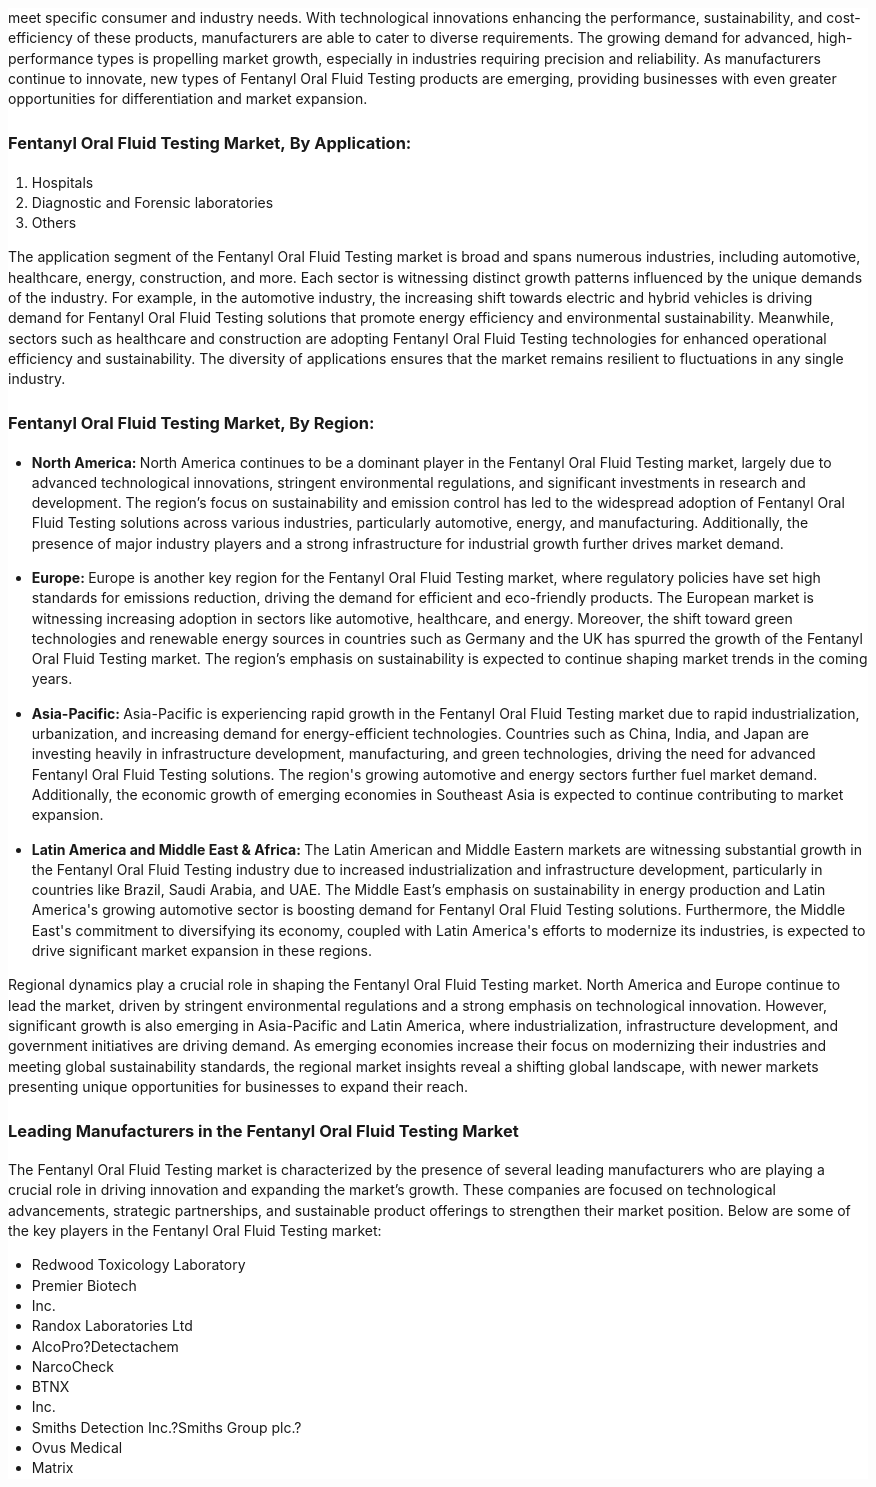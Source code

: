 meet specific consumer and industry needs. With technological innovations enhancing the performance, sustainability, and cost-efficiency of these products, manufacturers are able to cater to diverse requirements. The growing demand for advanced, high-performance types is propelling market growth, especially in industries requiring precision and reliability. As manufacturers continue to innovate, new types of Fentanyl Oral Fluid Testing products are emerging, providing businesses with even greater opportunities for differentiation and market expansion.</p><h3>Fentanyl Oral Fluid Testing Market,&nbsp;By Application:</h3><ol><li>Hospitals<li> Diagnostic and Forensic laboratories<li> Others</li></ol><p>The application segment of the Fentanyl Oral Fluid Testing market is broad and spans numerous industries, including automotive, healthcare, energy, construction, and more. Each sector is witnessing distinct growth patterns influenced by the unique demands of the industry. For example, in the automotive industry, the increasing shift towards electric and hybrid vehicles is driving demand for Fentanyl Oral Fluid Testing solutions that promote energy efficiency and environmental sustainability. Meanwhile, sectors such as healthcare and construction are adopting Fentanyl Oral Fluid Testing technologies for enhanced operational efficiency and sustainability. The diversity of applications ensures that the market remains resilient to fluctuations in any single industry.</p><h3>Fentanyl Oral Fluid Testing Market, By Region:</h3><ul><li><p><strong>North America:&nbsp;</strong>North America continues to be a dominant player in the Fentanyl Oral Fluid Testing market, largely due to advanced technological innovations, stringent environmental regulations, and significant investments in research and development. The region&rsquo;s focus on sustainability and emission control has led to the widespread adoption of Fentanyl Oral Fluid Testing solutions across various industries, particularly automotive, energy, and manufacturing. Additionally, the presence of major industry players and a strong infrastructure for industrial growth further drives market demand.</p></li><li><p><strong><strong>Europe:&nbsp;</strong></strong>Europe is another key region for the Fentanyl Oral Fluid Testing market, where regulatory policies have set high standards for emissions reduction, driving the demand for efficient and eco-friendly products. The European market is witnessing increasing adoption in sectors like automotive, healthcare, and energy. Moreover, the shift toward green technologies and renewable energy sources in countries such as Germany and the UK has spurred the growth of the Fentanyl Oral Fluid Testing market. The region&rsquo;s emphasis on sustainability is expected to continue shaping market trends in the coming years.</p></li><li><p><strong><strong>Asia-Pacific:&nbsp;</strong></strong>Asia-Pacific is experiencing rapid growth in the Fentanyl Oral Fluid Testing market due to rapid industrialization, urbanization, and increasing demand for energy-efficient technologies. Countries such as China, India, and Japan are investing heavily in infrastructure development, manufacturing, and green technologies, driving the need for advanced Fentanyl Oral Fluid Testing solutions. The region's growing automotive and energy sectors further fuel market demand. Additionally, the economic growth of emerging economies in Southeast Asia is expected to continue contributing to market expansion.</p></li><li><p><strong><strong>Latin America and Middle East &amp; Africa:&nbsp;</strong></strong>The Latin American and Middle Eastern markets are witnessing substantial growth in the Fentanyl Oral Fluid Testing industry due to increased industrialization and infrastructure development, particularly in countries like Brazil, Saudi Arabia, and UAE. The Middle East&rsquo;s emphasis on sustainability in energy production and Latin America's growing automotive sector is boosting demand for Fentanyl Oral Fluid Testing solutions. Furthermore, the Middle East's commitment to diversifying its economy, coupled with Latin America's efforts to modernize its industries, is expected to drive significant market expansion in these regions.</p></li></ul><p>Regional dynamics play a crucial role in shaping the Fentanyl Oral Fluid Testing market. North America and Europe continue to lead the market, driven by stringent environmental regulations and a strong emphasis on technological innovation. However, significant growth is also emerging in Asia-Pacific and Latin America, where industrialization, infrastructure development, and government initiatives are driving demand. As emerging economies increase their focus on modernizing their industries and meeting global sustainability standards, the regional market insights reveal a shifting global landscape, with newer markets presenting unique opportunities for businesses to expand their reach.</p><h3><strong>Leading Manufacturers in the Fentanyl Oral Fluid Testing Market</strong></h3><p>The Fentanyl Oral Fluid Testing market is characterized by the presence of several leading manufacturers who are playing a crucial role in driving innovation and expanding the market&rsquo;s growth. These companies are focused on technological advancements, strategic partnerships, and sustainable product offerings to strengthen their market position. Below are some of the key players in the Fentanyl Oral Fluid Testing market:</p></div><div class="article-main__content" data-test-id="publishing-text-block"><ul><li><span class="">Redwood Toxicology Laboratory<li> Premier Biotech<li> Inc.<li> Randox Laboratories Ltd<li> AlcoPro?Detectachem<li> NarcoCheck<li> BTNX<li> Inc.<li> Smiths Detection Inc.?Smiths Group plc.?<li> Ovus Medical<li> Matrix